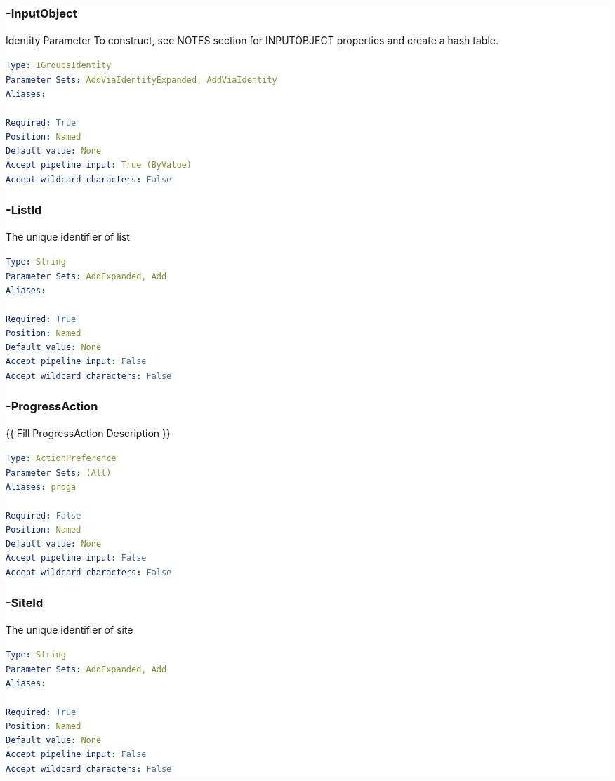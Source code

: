 ### -InputObject
Identity Parameter
To construct, see NOTES section for INPUTOBJECT properties and create a hash table.

```yaml
Type: IGroupsIdentity
Parameter Sets: AddViaIdentityExpanded, AddViaIdentity
Aliases:

Required: True
Position: Named
Default value: None
Accept pipeline input: True (ByValue)
Accept wildcard characters: False
```

### -ListId
The unique identifier of list

```yaml
Type: String
Parameter Sets: AddExpanded, Add
Aliases:

Required: True
Position: Named
Default value: None
Accept pipeline input: False
Accept wildcard characters: False
```

### -ProgressAction
{{ Fill ProgressAction Description }}

```yaml
Type: ActionPreference
Parameter Sets: (All)
Aliases: proga

Required: False
Position: Named
Default value: None
Accept pipeline input: False
Accept wildcard characters: False
```

### -SiteId
The unique identifier of site

```yaml
Type: String
Parameter Sets: AddExpanded, Add
Aliases:

Required: True
Position: Named
Default value: None
Accept pipeline input: False
Accept wildcard characters: False
```

